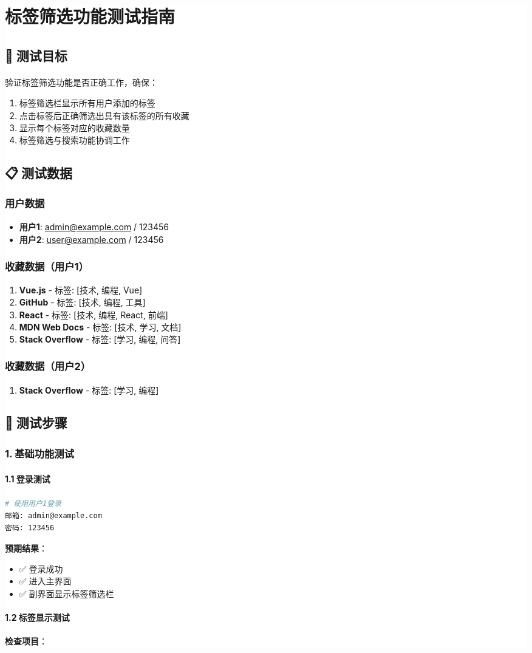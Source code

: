 # 标签筛选功能测试指南

## 🎯 测试目标

验证标签筛选功能是否正确工作，确保：

1. 标签筛选栏显示所有用户添加的标签
2. 点击标签后正确筛选出具有该标签的所有收藏
3. 显示每个标签对应的收藏数量
4. 标签筛选与搜索功能协调工作

## 📋 测试数据

### 用户数据

- **用户1**: admin@example.com / 123456
- **用户2**: user@example.com / 123456

### 收藏数据（用户1）

1. **Vue.js** - 标签: [技术, 编程, Vue]
2. **GitHub** - 标签: [技术, 编程, 工具]
3. **React** - 标签: [技术, 编程, React, 前端]
4. **MDN Web Docs** - 标签: [技术, 学习, 文档]
5. **Stack Overflow** - 标签: [学习, 编程, 问答]

### 收藏数据（用户2）

1. **Stack Overflow** - 标签: [学习, 编程]

## 🧪 测试步骤

### 1. 基础功能测试

#### 1.1 登录测试

```bash
# 使用用户1登录
邮箱: admin@example.com
密码: 123456
```

**预期结果**：

- ✅ 登录成功
- ✅ 进入主界面
- ✅ 副界面显示标签筛选栏

#### 1.2 标签显示测试

**检查项目**：
